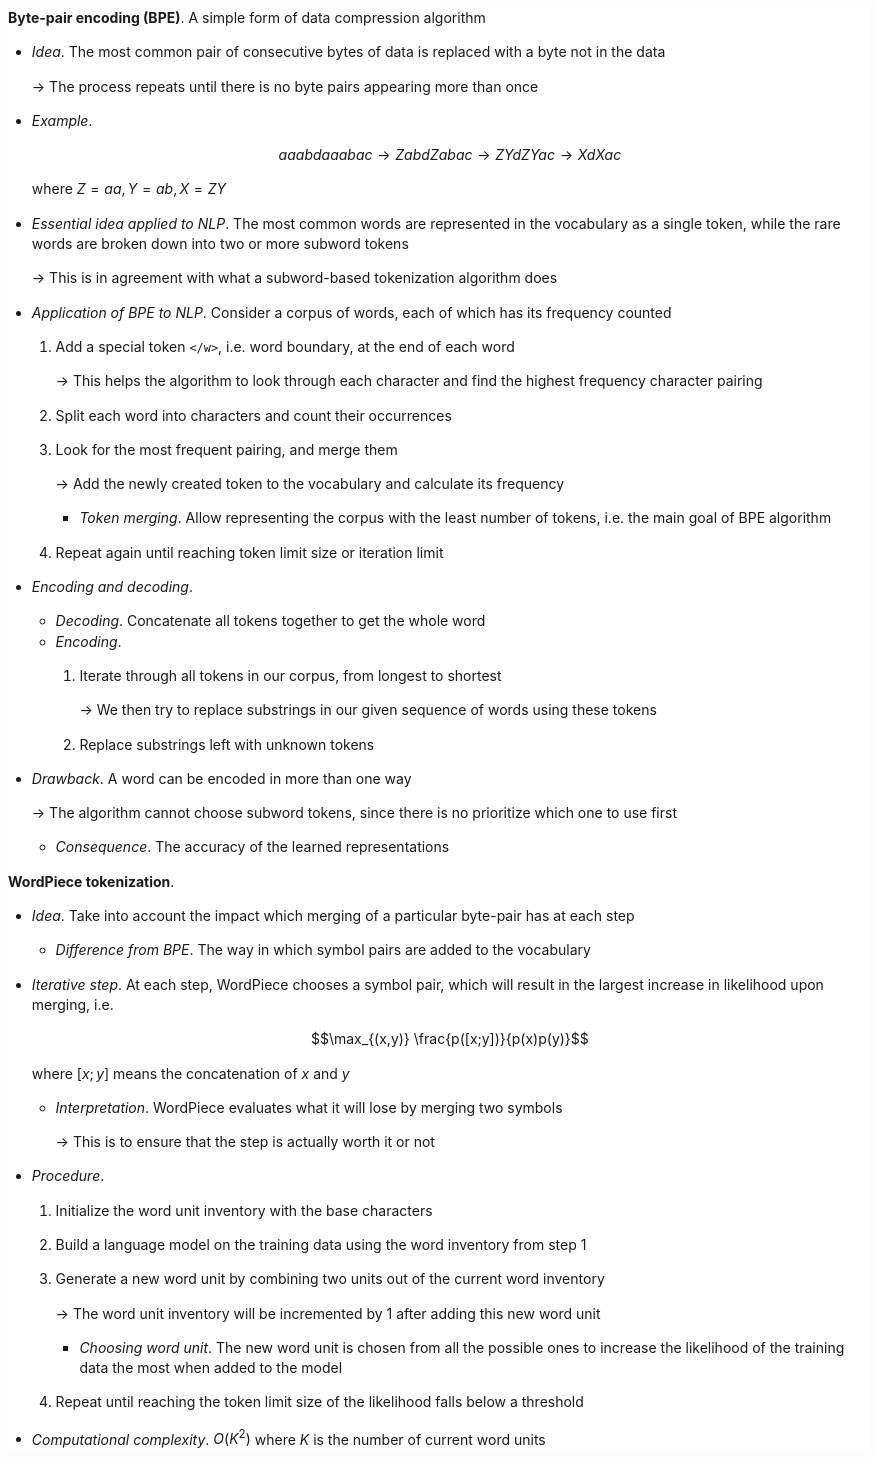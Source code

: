 **Byte-pair encoding (BPE)**. A simple form of data compression algorithm
* *Idea*. The most common pair of consecutive bytes of data is replaced with a byte not in the data

    $\to$ The process repeats until there is no byte pairs appearing more than once
* *Example*.

    $$aaabdaaabac\to ZabdZabac\to ZYdZYac\to XdXac$$

    where $Z=aa,Y=ab,X=ZY$
* *Essential idea applied to NLP*. The most common words are represented in the vocabulary as a single token, while the rare words are broken down into two or more subword tokens
    
    $\to$ This is in agreement with what a subword-based tokenization algorithm does
* *Application of BPE to NLP*. Consider a corpus of words, each of which has its frequency counted
    1. Add a special token `</w>`, i.e. word boundary, at the end of each word

        $\to$ This helps the algorithm to look through each character and find the highest frequency character pairing
    2. Split each word into characters and count their occurrences
    3. Look for the most frequent pairing, and merge them

        $\to$ Add the newly created token to the vocabulary and calculate its frequency
        * *Token merging*. Allow representing the corpus with the least number of tokens, i.e. the main goal of BPE algorithm
    4. Repeat again until reaching token limit size or iteration limit
* *Encoding and decoding*.
    * *Decoding*. Concatenate all tokens together to get the whole word
    * *Encoding*. 
        1. Iterate through all tokens in our corpus, from longest to shortest

            $\to$ We then try to replace substrings in our given sequence of words using these tokens
        2. Replace substrings left with unknown tokens
* *Drawback*. A word can be encoded in more than one way

    $\to$ The algorithm cannot choose subword tokens, since there is no prioritize which one to use first
    * *Consequence*. The accuracy of the learned representations

**WordPiece tokenization**.
* *Idea*. Take into account the impact which merging of a particular byte-pair has at each step
    * *Difference from BPE*. The way in which symbol pairs are added to the vocabulary
* *Iterative step*. At each step, WordPiece chooses a symbol pair, which will result in the largest increase in likelihood upon merging, i.e.

    $$\max_{(x,y)} \frac{p([x;y])}{p(x)p(y)}$$

    where $[x;y]$ means the concatenation of $x$ and $y$
    * *Interpretation*. WordPiece evaluates what it will lose by merging two symbols

        $\to$ This is to ensure that the step is actually worth it or not
* *Procedure*.
    1. Initialize the word unit inventory with the base characters
    2. Build a language model on the training data using the word inventory from step 1
    3. Generate a new word unit by combining two units out of the current word inventory

        $\to$ The word unit inventory will be incremented by 1 after adding this new word unit
        * *Choosing word unit*. The new word unit is chosen from all the possible ones to increase the likelihood of the training data the most when added to the model
    4. Repeat until reaching the token limit size of the likelihood falls below a threshold
* *Computational complexity*. $O(K^2)$ where $K$ is the number of current word units
